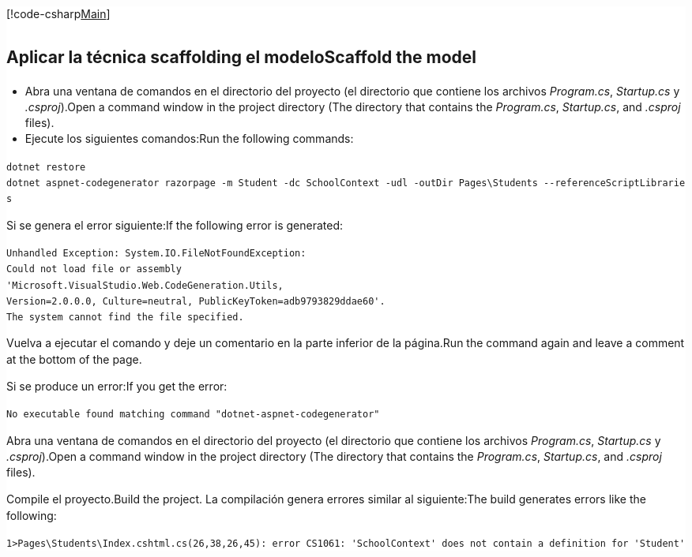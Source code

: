 [!code-csharp[Main](intro/samples/cu/ContosoUniversity1_csproj.txt?highlight=7-8)]

<a name="scaffold"></a>
## <a name="scaffold-the-model"></a><span data-ttu-id="0edc8-263">Aplicar la técnica scaffolding el modelo</span><span class="sxs-lookup"><span data-stu-id="0edc8-263">Scaffold the model</span></span>

* <span data-ttu-id="0edc8-264">Abra una ventana de comandos en el directorio del proyecto (el directorio que contiene los archivos *Program.cs*, *Startup.cs* y *.csproj*).</span><span class="sxs-lookup"><span data-stu-id="0edc8-264">Open a command window in the project directory (The directory that contains the *Program.cs*, *Startup.cs*, and *.csproj* files).</span></span>
* <span data-ttu-id="0edc8-265">Ejecute los siguientes comandos:</span><span class="sxs-lookup"><span data-stu-id="0edc8-265">Run the following commands:</span></span>


 ```console
dotnet restore
dotnet aspnet-codegenerator razorpage -m Student -dc SchoolContext -udl -outDir Pages\Students --referenceScriptLibraries
 ```
 
<span data-ttu-id="0edc8-266">Si se genera el error siguiente:</span><span class="sxs-lookup"><span data-stu-id="0edc8-266">If the following error is generated:</span></span>

```text
Unhandled Exception: System.IO.FileNotFoundException: 
Could not load file or assembly 
'Microsoft.VisualStudio.Web.CodeGeneration.Utils, 
Version=2.0.0.0, Culture=neutral, PublicKeyToken=adb9793829ddae60'.
The system cannot find the file specified.
```

<span data-ttu-id="0edc8-267">Vuelva a ejecutar el comando y deje un comentario en la parte inferior de la página.</span><span class="sxs-lookup"><span data-stu-id="0edc8-267">Run the command again and leave a comment at the bottom of the page.</span></span>

<span data-ttu-id="0edc8-268">Si se produce un error:</span><span class="sxs-lookup"><span data-stu-id="0edc8-268">If you get the error:</span></span>
  ```
No executable found matching command "dotnet-aspnet-codegenerator"
  ```

<span data-ttu-id="0edc8-269">Abra una ventana de comandos en el directorio del proyecto (el directorio que contiene los archivos *Program.cs*, *Startup.cs* y *.csproj*).</span><span class="sxs-lookup"><span data-stu-id="0edc8-269">Open a command window in the project directory (The directory that contains the *Program.cs*, *Startup.cs*, and *.csproj* files).</span></span>


<span data-ttu-id="0edc8-270">Compile el proyecto.</span><span class="sxs-lookup"><span data-stu-id="0edc8-270">Build the project.</span></span> <span data-ttu-id="0edc8-271">La compilación genera errores similar al siguiente:</span><span class="sxs-lookup"><span data-stu-id="0edc8-271">The build generates errors like the following:</span></span>

 `1>Pages\Students\Index.cshtml.cs(26,38,26,45): error CS1061: 'SchoolContext' does not contain a definition for 'Student'`

